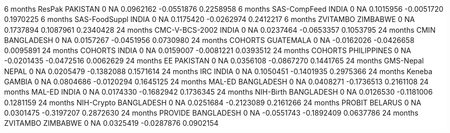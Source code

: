 6 months    ResPak           PAKISTAN      0                    NA                 0.0962162   -0.0551876    0.2258958
6 months    SAS-CompFeed     INDIA         0                    NA                 0.1015956   -0.0051720    0.1970225
6 months    SAS-FoodSuppl    INDIA         0                    NA                 0.1175420   -0.0262974    0.2412217
6 months    ZVITAMBO         ZIMBABWE      0                    NA                 0.1737894    0.1087961    0.2340428
24 months   CMC-V-BCS-2002   INDIA         0                    NA                 0.0237464   -0.0653357    0.1053795
24 months   CMIN             BANGLADESH    0                    NA                 0.0157267   -0.0451956    0.0730980
24 months   COHORTS          GUATEMALA     0                    NA                -0.0162026   -0.0426658    0.0095891
24 months   COHORTS          INDIA         0                    NA                 0.0159007   -0.0081221    0.0393512
24 months   COHORTS          PHILIPPINES   0                    NA                -0.0201435   -0.0472516    0.0062629
24 months   EE               PAKISTAN      0                    NA                 0.0356108   -0.0867270    0.1441765
24 months   GMS-Nepal        NEPAL         0                    NA                 0.0205479   -0.1382088    0.1571614
24 months   IRC              INDIA         0                    NA                 0.1050451   -0.1401935    0.2975366
24 months   Keneba           GAMBIA        0                    NA                 0.0804686   -0.0120294    0.1645125
24 months   MAL-ED           BANGLADESH    0                    NA                 0.0408271   -0.1736513    0.2161108
24 months   MAL-ED           INDIA         0                    NA                 0.0174330   -0.1682942    0.1736345
24 months   NIH-Birth        BANGLADESH    0                    NA                 0.0126530   -0.1181006    0.1281159
24 months   NIH-Crypto       BANGLADESH    0                    NA                 0.0251684   -0.2123089    0.2161266
24 months   PROBIT           BELARUS       0                    NA                 0.0301475   -0.3197207    0.2872630
24 months   PROVIDE          BANGLADESH    0                    NA                -0.0551743   -0.1892409    0.0637786
24 months   ZVITAMBO         ZIMBABWE      0                    NA                 0.0325419   -0.0287876    0.0902154

